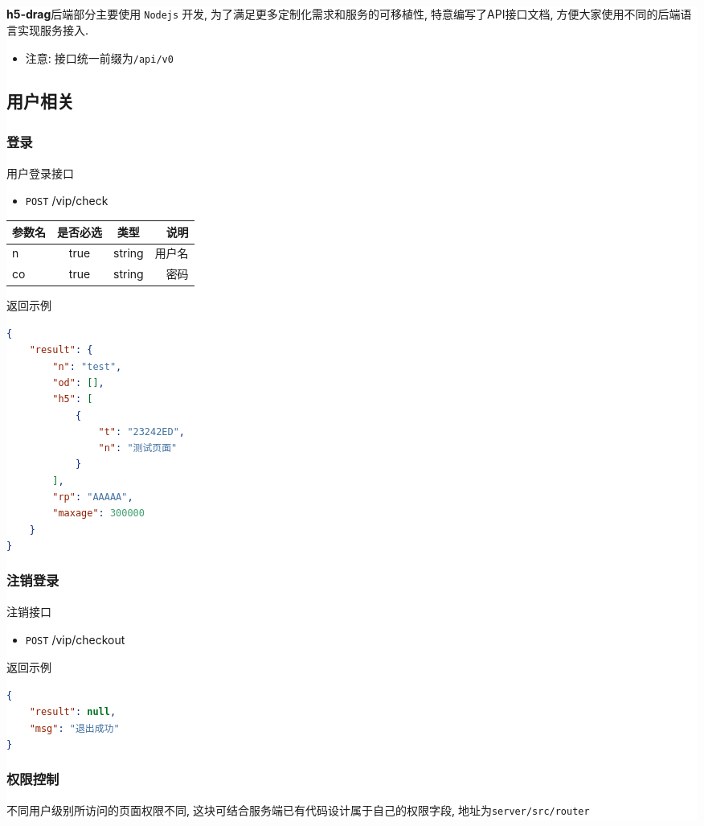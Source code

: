 

**h5-drag**后端部分主要使用 `Nodejs` 开发, 为了满足更多定制化需求和服务的可移植性, 特意编写了API接口文档,
方便大家使用不同的后端语言实现服务接入. 
- 注意: 接口统一前缀为`/api/v0`

## 用户相关

### 登录

用户登录接口
- `POST` /vip/check

| 参数名        |  是否必选  |   类型   |    说明    |
| ------------- |:-------------:|:-----:| -------------:|
| n     | true | string | 用户名 |
| co      | true | string | 密码 |

返回示例
``` json
{
    "result": { 
        "n": "test", 
        "od": [], 
        "h5": [
            {
                "t": "23242ED",
                "n": "测试页面"
            }
        ], 
        "rp": "AAAAA", 
        "maxage": 300000 
    }
}
```

### 注销登录

注销接口
- `POST` /vip/checkout

返回示例
``` json
{ 
    "result": null, 
    "msg": "退出成功"
}
```


### 权限控制

不同用户级别所访问的页面权限不同, 这块可结合服务端已有代码设计属于自己的权限字段, 地址为`server/src/router`
